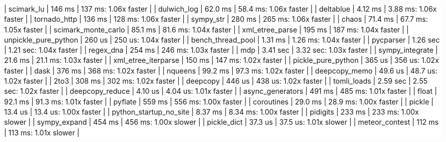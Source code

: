 | scimark_lu                 | 146 ms                                                                | 137 ms: 1.06x faster                                                     |
| dulwich_log                | 62.0 ms                                                               | 58.4 ms: 1.06x faster                                                    |
| deltablue                  | 4.12 ms                                                               | 3.88 ms: 1.06x faster                                                    |
| tornado_http               | 136 ms                                                                | 128 ms: 1.06x faster                                                     |
| sympy_str                  | 280 ms                                                                | 265 ms: 1.06x faster                                                     |
| chaos                      | 71.4 ms                                                               | 67.7 ms: 1.05x faster                                                    |
| scimark_monte_carlo        | 85.1 ms                                                               | 81.6 ms: 1.04x faster                                                    |
| xml_etree_parse            | 195 ms                                                                | 187 ms: 1.04x faster                                                     |
| unpickle_pure_python       | 260 us                                                                | 250 us: 1.04x faster                                                     |
| bench_thread_pool          | 1.31 ms                                                               | 1.26 ms: 1.04x faster                                                    |
| pycparser                  | 1.26 sec                                                              | 1.21 sec: 1.04x faster                                                   |
| regex_dna                  | 254 ms                                                                | 246 ms: 1.03x faster                                                     |
| mdp                        | 3.41 sec                                                              | 3.32 sec: 1.03x faster                                                   |
| sympy_integrate            | 21.6 ms                                                               | 21.1 ms: 1.03x faster                                                    |
| xml_etree_iterparse        | 150 ms                                                                | 147 ms: 1.02x faster                                                     |
| pickle_pure_python         | 365 us                                                                | 356 us: 1.02x faster                                                     |
| dask                       | 376 ms                                                                | 368 ms: 1.02x faster                                                     |
| nqueens                    | 99.2 ms                                                               | 97.3 ms: 1.02x faster                                                    |
| deepcopy_memo              | 49.6 us                                                               | 48.7 us: 1.02x faster                                                    |
| 2to3                       | 308 ms                                                                | 302 ms: 1.02x faster                                                     |
| deepcopy                   | 446 us                                                                | 438 us: 1.02x faster                                                     |
| tomli_loads                | 2.59 sec                                                              | 2.55 sec: 1.02x faster                                                   |
| deepcopy_reduce            | 4.10 us                                                               | 4.04 us: 1.01x faster                                                    |
| async_generators           | 491 ms                                                                | 485 ms: 1.01x faster                                                     |
| float                      | 92.1 ms                                                               | 91.3 ms: 1.01x faster                                                    |
| pyflate                    | 559 ms                                                                | 556 ms: 1.00x faster                                                     |
| coroutines                 | 29.0 ms                                                               | 28.9 ms: 1.00x faster                                                    |
| pickle                     | 13.4 us                                                               | 13.4 us: 1.00x faster                                                    |
| python_startup_no_site     | 8.37 ms                                                               | 8.34 ms: 1.00x faster                                                    |
| pidigits                   | 233 ms                                                                | 233 ms: 1.00x slower                                                     |
| sympy_expand               | 454 ms                                                                | 456 ms: 1.00x slower                                                     |
| pickle_dict                | 37.3 us                                                               | 37.5 us: 1.01x slower                                                    |
| meteor_contest             | 112 ms                                                                | 113 ms: 1.01x slower                                                     |